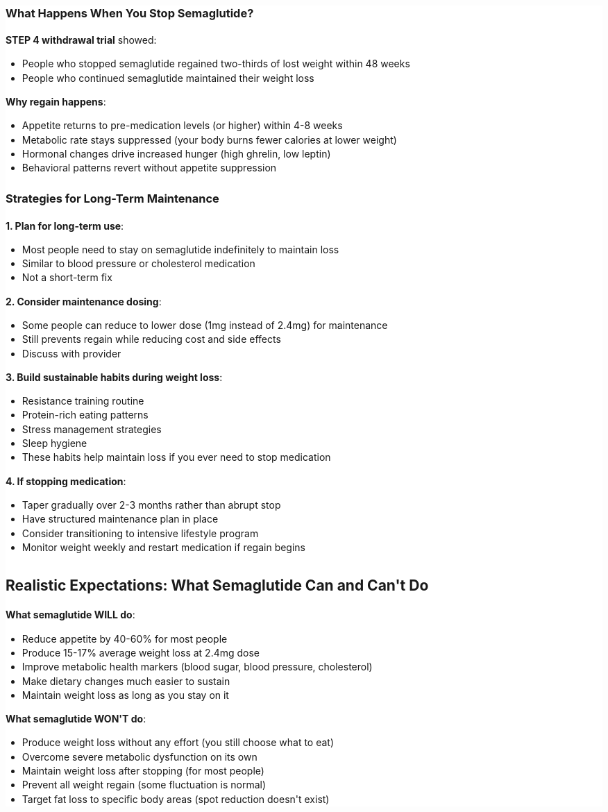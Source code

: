 ### What Happens When You Stop Semaglutide?

**STEP 4 withdrawal trial** showed:
- People who stopped semaglutide regained two-thirds of lost weight within 48 weeks
- People who continued semaglutide maintained their weight loss

**Why regain happens**:
- Appetite returns to pre-medication levels (or higher) within 4-8 weeks
- Metabolic rate stays suppressed (your body burns fewer calories at lower weight)
- Hormonal changes drive increased hunger (high ghrelin, low leptin)
- Behavioral patterns revert without appetite suppression

### Strategies for Long-Term Maintenance

**1. Plan for long-term use**:
- Most people need to stay on semaglutide indefinitely to maintain loss
- Similar to blood pressure or cholesterol medication
- Not a short-term fix

**2. Consider maintenance dosing**:
- Some people can reduce to lower dose (1mg instead of 2.4mg) for maintenance
- Still prevents regain while reducing cost and side effects
- Discuss with provider

**3. Build sustainable habits during weight loss**:
- Resistance training routine
- Protein-rich eating patterns
- Stress management strategies
- Sleep hygiene
- These habits help maintain loss if you ever need to stop medication

**4. If stopping medication**:
- Taper gradually over 2-3 months rather than abrupt stop
- Have structured maintenance plan in place
- Consider transitioning to intensive lifestyle program
- Monitor weight weekly and restart medication if regain begins

## Realistic Expectations: What Semaglutide Can and Can't Do

**What semaglutide WILL do**:
- Reduce appetite by 40-60% for most people
- Produce 15-17% average weight loss at 2.4mg dose
- Improve metabolic health markers (blood sugar, blood pressure, cholesterol)
- Make dietary changes much easier to sustain
- Maintain weight loss as long as you stay on it

**What semaglutide WON'T do**:
- Produce weight loss without any effort (you still choose what to eat)
- Overcome severe metabolic dysfunction on its own
- Maintain weight loss after stopping (for most people)
- Prevent all weight regain (some fluctuation is normal)
- Target fat loss to specific body areas (spot reduction doesn't exist)

